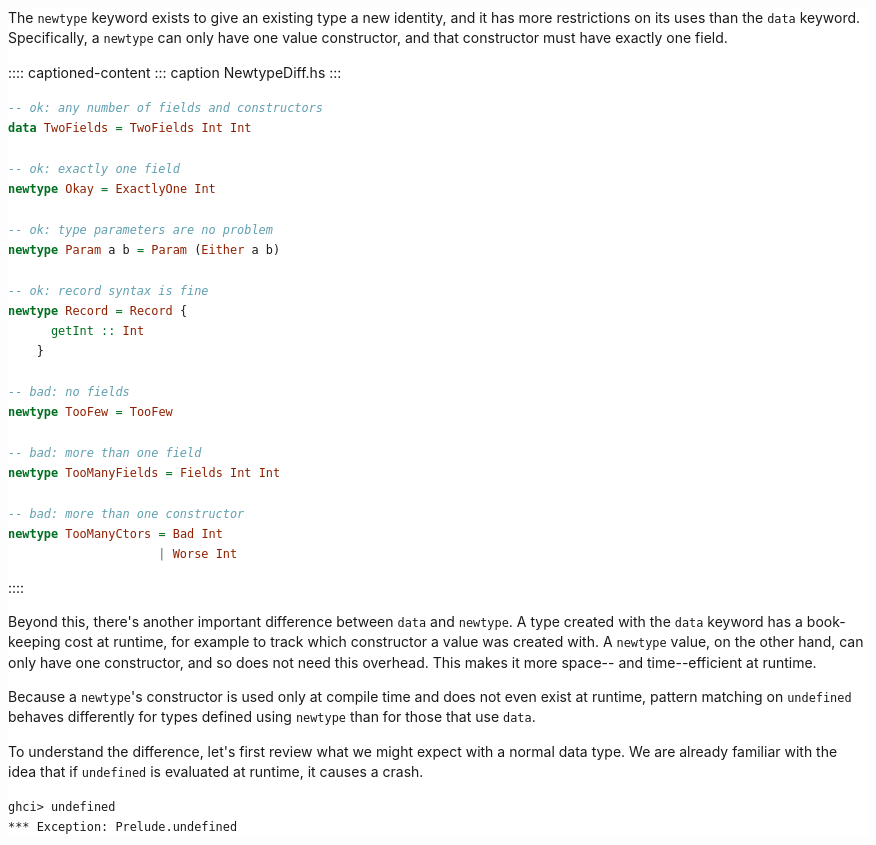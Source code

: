 The `newtype` keyword exists to give an existing type a new identity,
and it has more restrictions on its uses than the `data` keyword.
Specifically, a `newtype` can only have one value constructor, and that
constructor must have exactly one field.

:::: captioned-content
::: caption
NewtypeDiff.hs
:::

``` haskell
-- ok: any number of fields and constructors
data TwoFields = TwoFields Int Int

-- ok: exactly one field
newtype Okay = ExactlyOne Int

-- ok: type parameters are no problem
newtype Param a b = Param (Either a b)

-- ok: record syntax is fine
newtype Record = Record {
      getInt :: Int
    }

-- bad: no fields
newtype TooFew = TooFew

-- bad: more than one field
newtype TooManyFields = Fields Int Int

-- bad: more than one constructor
newtype TooManyCtors = Bad Int
                     | Worse Int
```
::::

Beyond this, there\'s another important difference between `data` and
`newtype`. A type created with the `data` keyword has a book-keeping
cost at runtime, for example to track which constructor a value was
created with. A `newtype` value, on the other hand, can only have one
constructor, and so does not need this overhead. This makes it more
space-- and time--efficient at runtime.

Because a `newtype`\'s constructor is used only at compile time and does
not even exist at runtime, pattern matching on `undefined` behaves
differently for types defined using `newtype` than for those that use
`data`.

To understand the difference, let\'s first review what we might expect
with a normal data type. We are already familiar with the idea that if
`undefined` is evaluated at runtime, it causes a crash.

``` screen
ghci> undefined
*** Exception: Prelude.undefined
```
